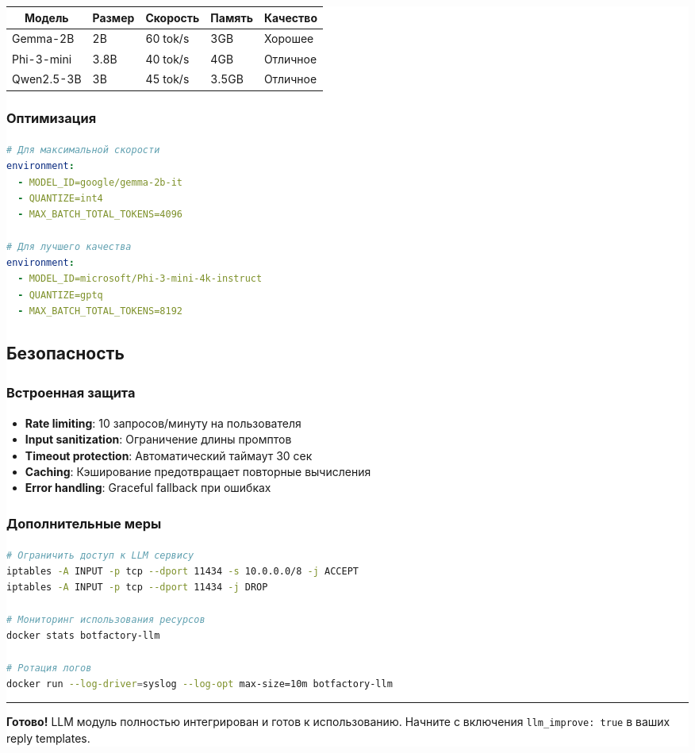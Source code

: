 | Модель | Размер | Скорость | Память | Качество |
|--------|--------|----------|---------|----------|
| Gemma-2B | 2B | 60 tok/s | 3GB | Хорошее |
| Phi-3-mini | 3.8B | 40 tok/s | 4GB | Отличное |
| Qwen2.5-3B | 3B | 45 tok/s | 3.5GB | Отличное |

### Оптимизация

```yaml
# Для максимальной скорости
environment:
  - MODEL_ID=google/gemma-2b-it
  - QUANTIZE=int4
  - MAX_BATCH_TOTAL_TOKENS=4096

# Для лучшего качества
environment:
  - MODEL_ID=microsoft/Phi-3-mini-4k-instruct
  - QUANTIZE=gptq
  - MAX_BATCH_TOTAL_TOKENS=8192
```

## Безопасность

### Встроенная защита

- **Rate limiting**: 10 запросов/минуту на пользователя
- **Input sanitization**: Ограничение длины промптов
- **Timeout protection**: Автоматический таймаут 30 сек
- **Caching**: Кэширование предотвращает повторные вычисления
- **Error handling**: Graceful fallback при ошибках

### Дополнительные меры

```bash
# Ограничить доступ к LLM сервису
iptables -A INPUT -p tcp --dport 11434 -s 10.0.0.0/8 -j ACCEPT
iptables -A INPUT -p tcp --dport 11434 -j DROP

# Мониторинг использования ресурсов
docker stats botfactory-llm

# Ротация логов
docker run --log-driver=syslog --log-opt max-size=10m botfactory-llm
```

---

**Готово!** LLM модуль полностью интегрирован и готов к использованию. Начните с включения `llm_improve: true` в ваших reply templates.
